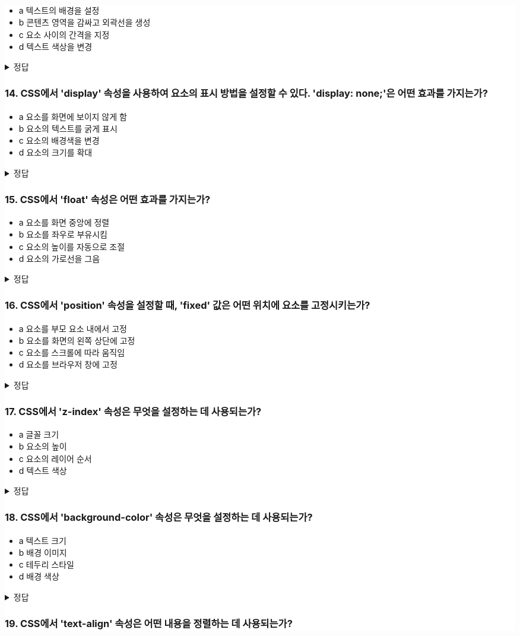 - a 텍스트의 배경을 설정
- b 콘텐츠 영역을 감싸고 외곽선을 생성
- c 요소 사이의 간격을 지정
- d 텍스트 색상을 변경

<details><summary>정답</summary></details>

### 14. CSS에서 'display' 속성을 사용하여 요소의 표시 방법을 설정할 수 있다. 'display: none;'은 어떤 효과를 가지는가?

- a 요소를 화면에 보이지 않게 함
- b 요소의 텍스트를 굵게 표시
- c 요소의 배경색을 변경
- d 요소의 크기를 확대

<details><summary>정답</summary></details>

### 15. CSS에서 'float' 속성은 어떤 효과를 가지는가?

- a 요소를 화면 중앙에 정렬
- b 요소를 좌우로 부유시킴
- c 요소의 높이를 자동으로 조절
- d 요소의 가로선을 그음

<details><summary>정답</summary></details>

### 16. CSS에서 'position' 속성을 설정할 때, 'fixed' 값은 어떤 위치에 요소를 고정시키는가?

- a 요소를 부모 요소 내에서 고정
- b 요소를 화면의 왼쪽 상단에 고정
- c 요소를 스크롤에 따라 움직임
- d 요소를 브라우저 창에 고정

<details><summary>정답</summary></details>

### 17. CSS에서 'z-index' 속성은 무엇을 설정하는 데 사용되는가?

- a 글꼴 크기
- b 요소의 높이
- c 요소의 레이어 순서
- d 텍스트 색상

<details><summary>정답</summary></details>

### 18. CSS에서 'background-color' 속성은 무엇을 설정하는 데 사용되는가?

- a 텍스트 크기
- b 배경 이미지
- c 테두리 스타일
- d 배경 색상

<details><summary>정답</summary></details>

### 19. CSS에서 'text-align' 속성은 어떤 내용을 정렬하는 데 사용되는가?
